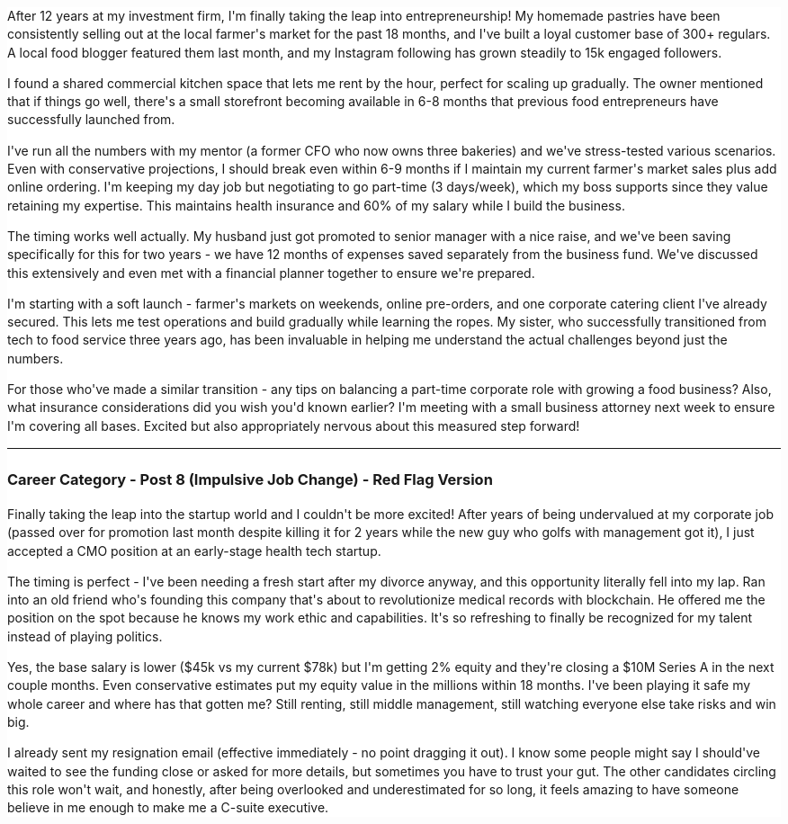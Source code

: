 After 12 years at my investment firm, I'm finally taking the leap into entrepreneurship! My homemade pastries have been consistently selling out at the local farmer's market for the past 18 months, and I've built a loyal customer base of 300+ regulars. A local food blogger featured them last month, and my Instagram following has grown steadily to 15k engaged followers.

I found a shared commercial kitchen space that lets me rent by the hour, perfect for scaling up gradually. The owner mentioned that if things go well, there's a small storefront becoming available in 6-8 months that previous food entrepreneurs have successfully launched from.

I've run all the numbers with my mentor (a former CFO who now owns three bakeries) and we've stress-tested various scenarios. Even with conservative projections, I should break even within 6-9 months if I maintain my current farmer's market sales plus add online ordering. I'm keeping my day job but negotiating to go part-time (3 days/week), which my boss supports since they value retaining my expertise. This maintains health insurance and 60% of my salary while I build the business.

The timing works well actually. My husband just got promoted to senior manager with a nice raise, and we've been saving specifically for this for two years - we have 12 months of expenses saved separately from the business fund. We've discussed this extensively and even met with a financial planner together to ensure we're prepared.

I'm starting with a soft launch - farmer's markets on weekends, online pre-orders, and one corporate catering client I've already secured. This lets me test operations and build gradually while learning the ropes. My sister, who successfully transitioned from tech to food service three years ago, has been invaluable in helping me understand the actual challenges beyond just the numbers.

For those who've made a similar transition - any tips on balancing a part-time corporate role with growing a food business? Also, what insurance considerations did you wish you'd known earlier? I'm meeting with a small business attorney next week to ensure I'm covering all bases. Excited but also appropriately nervous about this measured step forward!

---

### Career Category - Post 8 (Impulsive Job Change) - Red Flag Version

Finally taking the leap into the startup world and I couldn't be more excited! After years of being undervalued at my corporate job (passed over for promotion last month despite killing it for 2 years while the new guy who golfs with management got it), I just accepted a CMO position at an early-stage health tech startup. 

The timing is perfect - I've been needing a fresh start after my divorce anyway, and this opportunity literally fell into my lap. Ran into an old friend who's founding this company that's about to revolutionize medical records with blockchain. He offered me the position on the spot because he knows my work ethic and capabilities. It's so refreshing to finally be recognized for my talent instead of playing politics.

Yes, the base salary is lower ($45k vs my current $78k) but I'm getting 2% equity and they're closing a $10M Series A in the next couple months. Even conservative estimates put my equity value in the millions within 18 months. I've been playing it safe my whole career and where has that gotten me? Still renting, still middle management, still watching everyone else take risks and win big.

I already sent my resignation email (effective immediately - no point dragging it out). I know some people might say I should've waited to see the funding close or asked for more details, but sometimes you have to trust your gut. The other candidates circling this role won't wait, and honestly, after being overlooked and underestimated for so long, it feels amazing to have someone believe in me enough to make me a C-suite executive.
